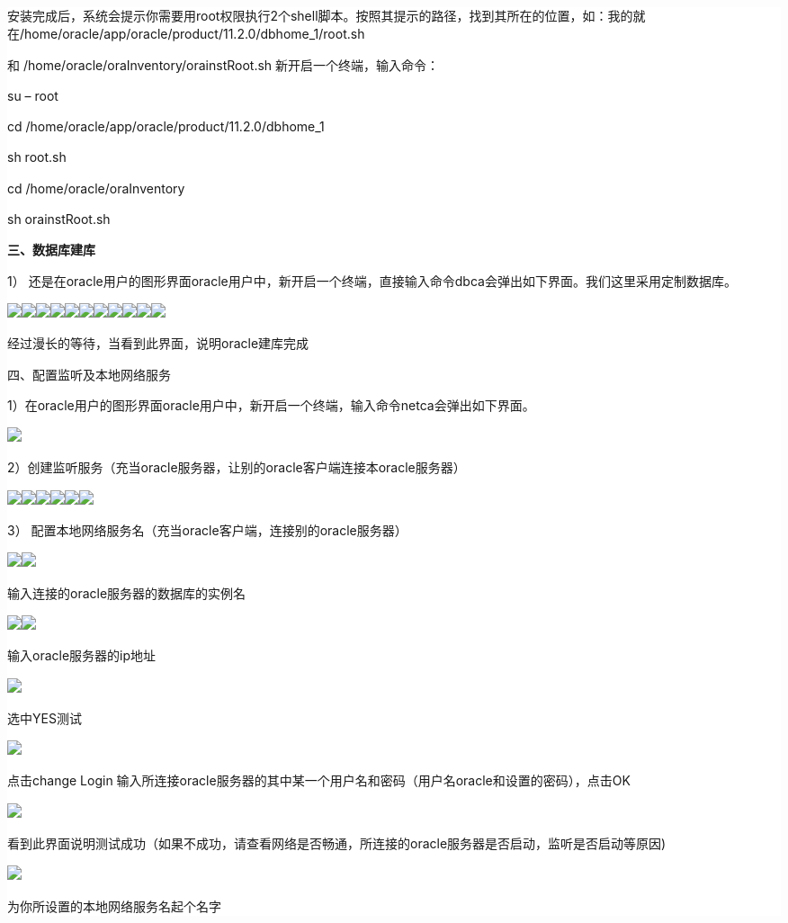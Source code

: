 安装完成后，系统会提示你需要用root权限执行2个shell脚本。按照其提示的路径，找到其所在的位置，如：我的就在/home/oracle/app/oracle/product/11.2.0/dbhome_1/root.sh

和 /home/oracle/oraInventory/orainstRoot.sh 新开启一个终端，输入命令：

su – root

cd /home/oracle/app/oracle/product/11.2.0/dbhome_1

sh root.sh

cd /home/oracle/oraInventory

sh orainstRoot.sh

**三、数据库建库**

1） 还是在oracle用户的图形界面oracle用户中，新开启一个终端，直接输入命令dbca会弹出如下界面。我们这里采用定制数据库。

![](http://images.cnitblog.com/i/30290/201408/131758164524061.jpg)![](http://images.cnitblog.com/i/30290/201408/131758273113913.jpg)![](http://images.cnitblog.com/i/30290/201408/131758391557464.jpg)![](http://images.cnitblog.com/i/30290/201408/131758482332271.jpg)![](http://images.cnitblog.com/i/30290/201408/131758535773703.jpg)![](http://images.cnitblog.com/i/30290/201408/131758599362780.jpg)![](http://images.cnitblog.com/i/30290/201408/131759040304497.jpg)![](http://images.cnitblog.com/i/30290/201408/131759089207558.jpg)![](http://images.cnitblog.com/i/30290/201408/131759139837204.jpg)![](http://images.cnitblog.com/i/30290/201408/131759198119951.jpg)![](http://images.cnitblog.com/i/30290/201408/131759241556211.jpg)

经过漫长的等待，当看到此界面，说明oracle建库完成

四、配置监听及本地网络服务

1）在oracle用户的图形界面oracle用户中，新开启一个终端，输入命令netca会弹出如下界面。

![](http://images.cnitblog.com/i/30290/201408/131802234675060.jpg)

2）创建监听服务（充当oracle服务器，让别的oracle客户端连接本oracle服务器）

![](http://images.cnitblog.com/i/30290/201408/131805563422462.jpg)![](http://images.cnitblog.com/i/30290/201408/131806285455500.jpg)![](http://images.cnitblog.com/i/30290/201408/131806328426745.jpg)![](http://images.cnitblog.com/i/30290/201408/131806372337019.jpg)![](http://images.cnitblog.com/i/30290/201408/131806412956195.jpg)![](http://images.cnitblog.com/i/30290/201408/131806449673083.jpg)

3） 配置本地网络服务名（充当oracle客户端，连接别的oracle服务器）

![](http://images.cnitblog.com/i/30290/201408/131806491553828.jpg)![](http://images.cnitblog.com/i/30290/201408/131806532647017.jpg)

输入连接的oracle服务器的数据库的实例名

![](http://images.cnitblog.com/i/30290/201408/131806572175692.jpg)![](http://images.cnitblog.com/i/30290/201408/131807007645309.jpg)

输入oracle服务器的ip地址

![](http://images.cnitblog.com/i/30290/201408/131807044987684.jpg)

选中YES测试

![](http://images.cnitblog.com/i/30290/201408/131807083582629.jpg)

点击change Login 输入所连接oracle服务器的其中某一个用户名和密码（用户名oracle和设置的密码），点击OK

![](http://images.cnitblog.com/i/30290/201408/131807121707261.jpg)

看到此界面说明测试成功（如果不成功，请查看网络是否畅通，所连接的oracle服务器是否启动，监听是否启动等原因)

![](http://images.cnitblog.com/i/30290/201408/131807168277848.jpg)

为你所设置的本地网络服务名起个名字
